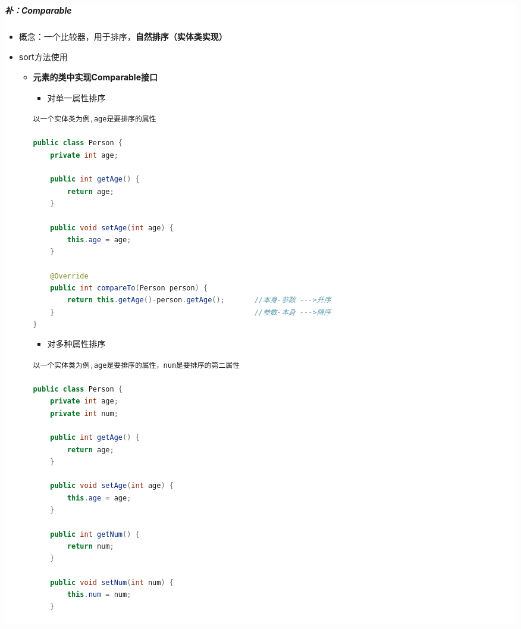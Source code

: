 




##### 补：Comparable 

- 概念：一个比较器，用于排序，**自然排序（实体类实现）**



- sort方法使用

  - **元素的类中实现Comparable接口**

    - 对单一属性排序

    ```java
    以一个实体类为例,age是要排序的属性
        
    public class Person {
        private int age;
    
        public int getAge() {
            return age;
        }
    
        public void setAge(int age) {
            this.age = age;
        }
    
        @Override
        public int compareTo(Person person) {
            return this.getAge()-person.getAge();		//本身-参数 --->升序
        } 												//参数-本身 --->降序
    }
    ```

    - 对多种属性排序

    ```java
    以一个实体类为例,age是要排序的属性，num是要排序的第二属性
    
    public class Person {
        private int age;
    	private int num;
        
        public int getAge() {
            return age;
        }
    
        public void setAge(int age) {
            this.age = age;
        }
    
        public int getNum() {
            return num;
        }
    
        public void setNum(int num) {
            this.num = num;
        }
        